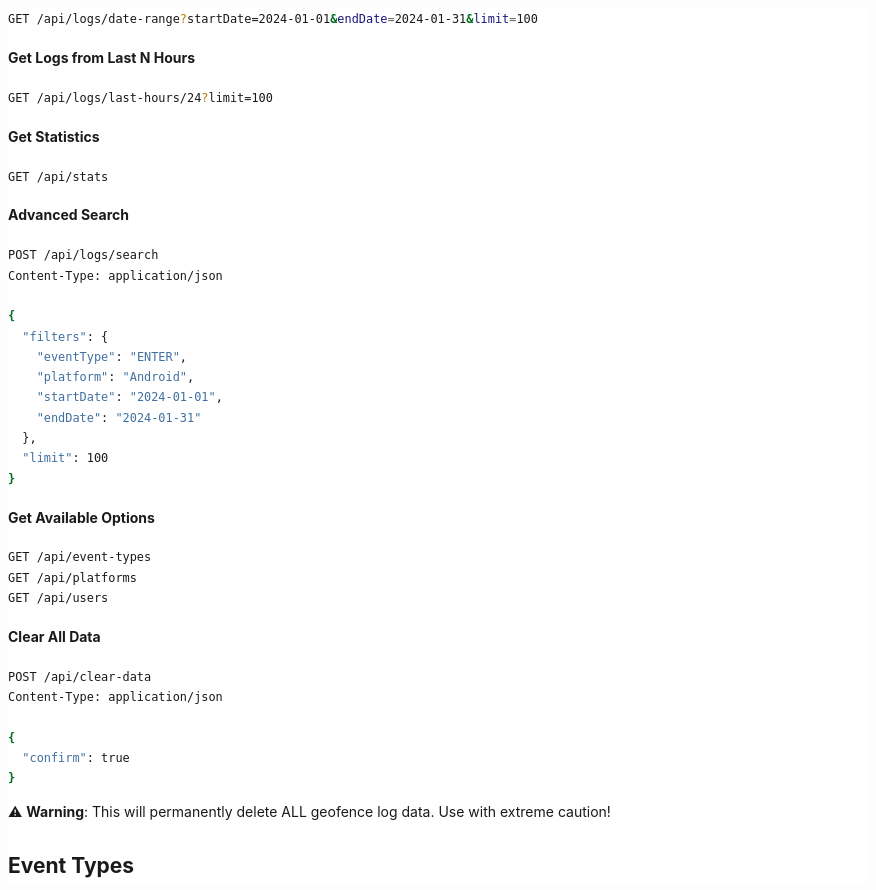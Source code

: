 ```bash
GET /api/logs/date-range?startDate=2024-01-01&endDate=2024-01-31&limit=100
```

#### Get Logs from Last N Hours

```bash
GET /api/logs/last-hours/24?limit=100
```

#### Get Statistics

```bash
GET /api/stats
```

#### Advanced Search

```bash
POST /api/logs/search
Content-Type: application/json

{
  "filters": {
    "eventType": "ENTER",
    "platform": "Android",
    "startDate": "2024-01-01",
    "endDate": "2024-01-31"
  },
  "limit": 100
}
```

#### Get Available Options

```bash
GET /api/event-types
GET /api/platforms
GET /api/users
```

#### Clear All Data

```bash
POST /api/clear-data
Content-Type: application/json

{
  "confirm": true
}
```

⚠️ **Warning**: This will permanently delete ALL geofence log data. Use with extreme caution!

## Event Types
